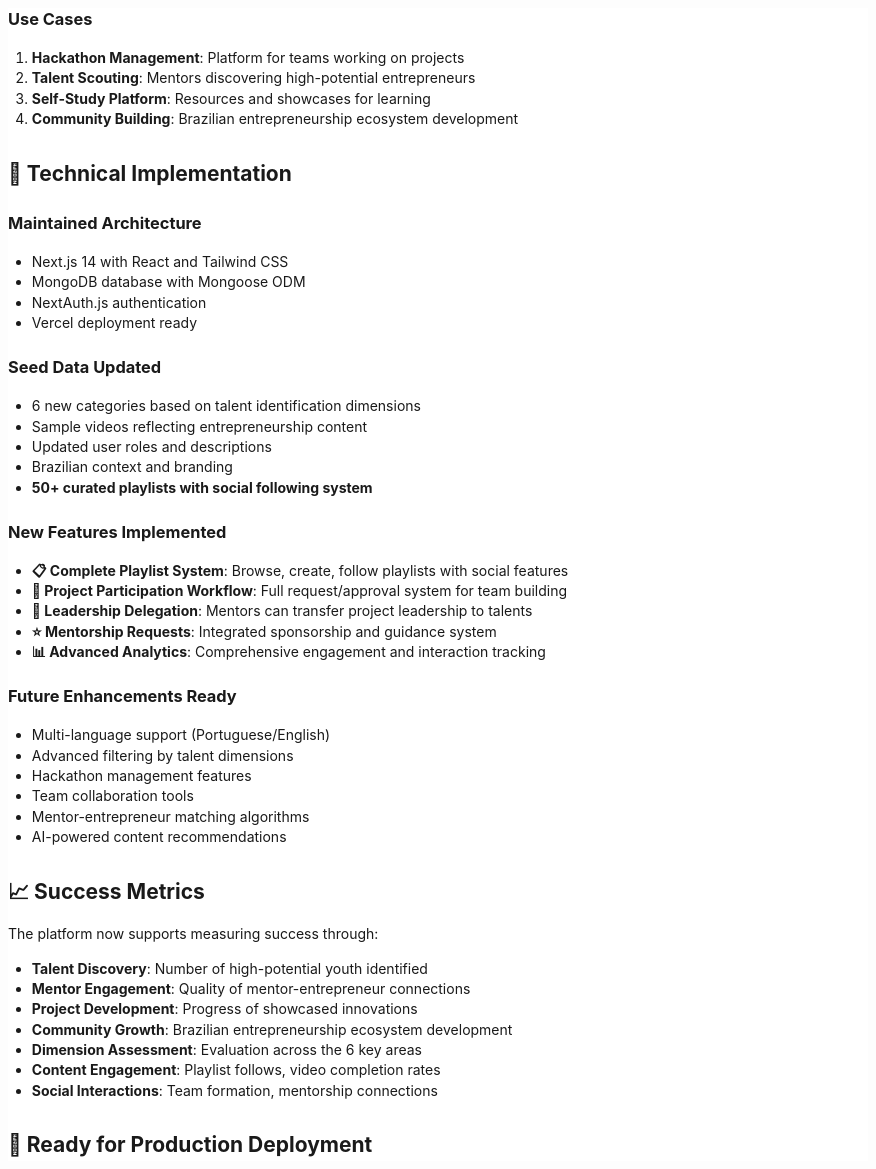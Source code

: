 ### **Use Cases**
1. **Hackathon Management**: Platform for teams working on projects
2. **Talent Scouting**: Mentors discovering high-potential entrepreneurs
3. **Self-Study Platform**: Resources and showcases for learning
4. **Community Building**: Brazilian entrepreneurship ecosystem development

## 🔧 Technical Implementation

### **Maintained Architecture**
- Next.js 14 with React and Tailwind CSS
- MongoDB database with Mongoose ODM
- NextAuth.js authentication
- Vercel deployment ready

### **Seed Data Updated**
- 6 new categories based on talent identification dimensions
- Sample videos reflecting entrepreneurship content
- Updated user roles and descriptions
- Brazilian context and branding
- **50+ curated playlists with social following system**

### **New Features Implemented**
- **📋 Complete Playlist System**: Browse, create, follow playlists with social features
- **🤝 Project Participation Workflow**: Full request/approval system for team building
- **👑 Leadership Delegation**: Mentors can transfer project leadership to talents
- **⭐ Mentorship Requests**: Integrated sponsorship and guidance system
- **📊 Advanced Analytics**: Comprehensive engagement and interaction tracking

### **Future Enhancements Ready**
- Multi-language support (Portuguese/English)
- Advanced filtering by talent dimensions
- Hackathon management features
- Team collaboration tools
- Mentor-entrepreneur matching algorithms
- AI-powered content recommendations

## 📈 Success Metrics

The platform now supports measuring success through:
- **Talent Discovery**: Number of high-potential youth identified
- **Mentor Engagement**: Quality of mentor-entrepreneur connections
- **Project Development**: Progress of showcased innovations
- **Community Growth**: Brazilian entrepreneurship ecosystem development
- **Dimension Assessment**: Evaluation across the 6 key areas
- **Content Engagement**: Playlist follows, video completion rates
- **Social Interactions**: Team formation, mentorship connections

## 🚀 Ready for Production Deployment
